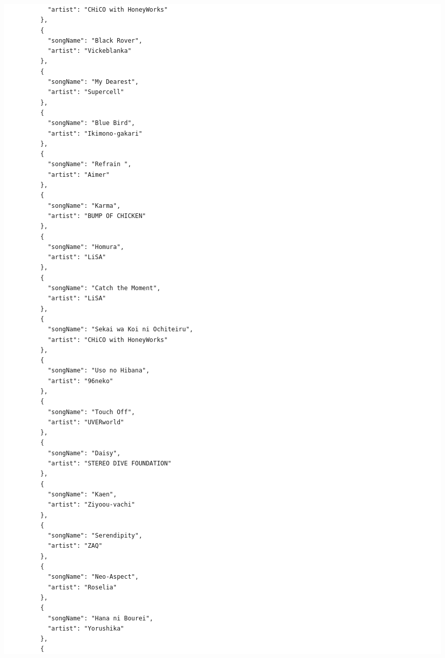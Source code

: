 ```
            "artist": "CHiCO with HoneyWorks"
          },
          {
            "songName": "Black Rover",
            "artist": "Vickeblanka"
          },
          {
            "songName": "My Dearest",
            "artist": "Supercell"
          },
          {
            "songName": "Blue Bird",
            "artist": "Ikimono-gakari"
          },
          {
            "songName": "Refrain ",
            "artist": "Aimer"
          },
          {
            "songName": "Karma",
            "artist": "BUMP OF CHICKEN"
          },
          {
            "songName": "Homura",
            "artist": "LiSA"
          },
          {
            "songName": "Catch the Moment",
            "artist": "LiSA"
          },
          {
            "songName": "Sekai wa Koi ni Ochiteiru",
            "artist": "CHiCO with HoneyWorks"
          },
          {
            "songName": "Uso no Hibana",
            "artist": "96neko"
          },
          {
            "songName": "Touch Off",
            "artist": "UVERworld"
          },
          {
            "songName": "Daisy",
            "artist": "STEREO DIVE FOUNDATION"
          },
          {
            "songName": "Kaen",
            "artist": "Ziyoou-vachi"
          },
          {
            "songName": "Serendipity",
            "artist": "ZAQ"
          },
          {
            "songName": "Neo-Aspect",
            "artist": "Roselia"
          },
          {
            "songName": "Hana ni Bourei",
            "artist": "Yorushika"
          },
          {
```